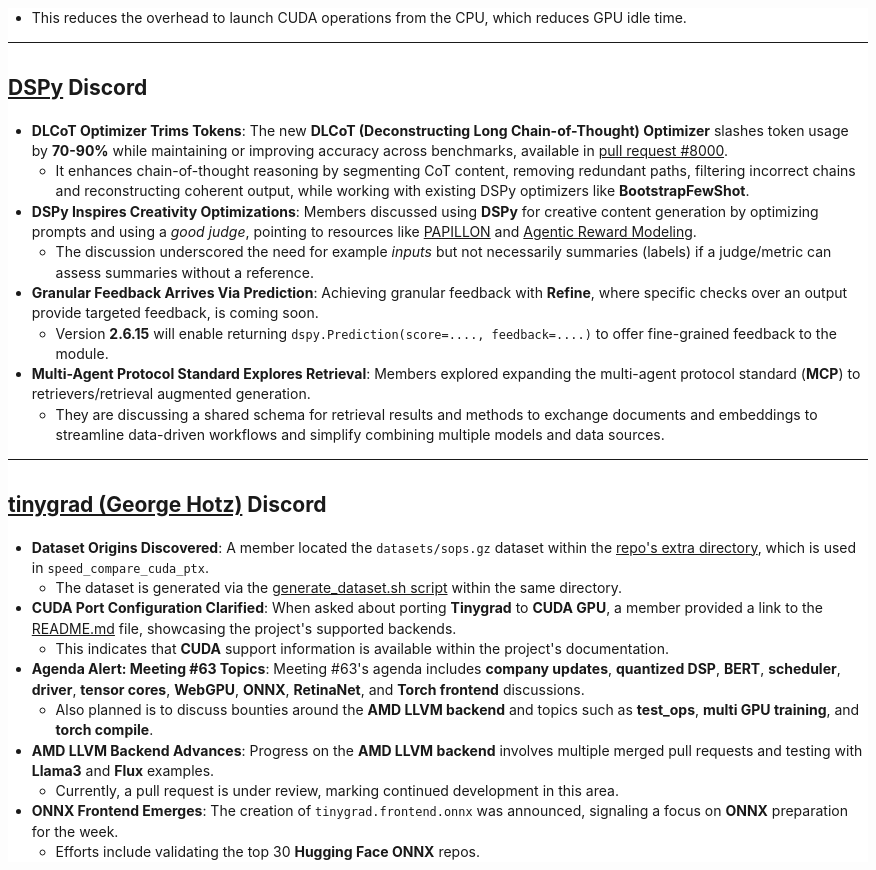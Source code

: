    - This reduces the overhead to launch CUDA operations from the CPU, which reduces GPU idle time.



---



## [DSPy](https://discord.com/channels/1161519468141355160) Discord

- **DLCoT Optimizer Trims Tokens**: The new **DLCoT (Deconstructing Long Chain-of-Thought) Optimizer** slashes token usage by **70-90%** while maintaining or improving accuracy across benchmarks, available in [pull request #8000](https://github.com/stanfordnlp/dspy/pull/8000).
   - It enhances chain-of-thought reasoning by segmenting CoT content, removing redundant paths, filtering incorrect chains and reconstructing coherent output, while working with existing DSPy optimizers like **BootstrapFewShot**.
- **DSPy Inspires Creativity Optimizations**: Members discussed using **DSPy** for creative content generation by optimizing prompts and using a *good judge*, pointing to resources like [PAPILLON](https://github.com/Columbia-NLP-Lab/PAPILLON/blob/main/papillon_tutorial.ipynb) and [Agentic Reward Modeling](https://github.com/THU-KEG/Agentic-Reward-Modeling).
   - The discussion underscored the need for example *inputs* but not necessarily summaries (labels) if a judge/metric can assess summaries without a reference.
- **Granular Feedback Arrives Via Prediction**: Achieving granular feedback with **Refine**, where specific checks over an output provide targeted feedback, is coming soon.
   - Version **2.6.15** will enable returning `dspy.Prediction(score=...., feedback=....)` to offer fine-grained feedback to the module.
- **Multi-Agent Protocol Standard Explores Retrieval**: Members explored expanding the multi-agent protocol standard (**MCP**) to retrievers/retrieval augmented generation.
   - They are discussing a shared schema for retrieval results and methods to exchange documents and embeddings to streamline data-driven workflows and simplify combining multiple models and data sources.



---



## [tinygrad (George Hotz)](https://discord.com/channels/1068976834382925865) Discord

- **Dataset Origins Discovered**: A member located the `datasets/sops.gz` dataset within the [repo's extra directory](https://github.com/tinygrad/tinygrad/blob/master/extra/datasets/sops.gz), which is used in `speed_compare_cuda_ptx`.
   - The dataset is generated via the [generate_dataset.sh script](https://github.com/tinygrad/tinygrad/blob/master/extra/optimization/generate_dataset.sh) within the same directory.
- **CUDA Port Configuration Clarified**: When asked about porting **Tinygrad** to **CUDA GPU**, a member provided a link to the [README.md](https://github.com/tinygrad/tinygrad/?tab=readme-ov-file#accelerators) file, showcasing the project's supported backends.
   - This indicates that **CUDA** support information is available within the project's documentation.
- **Agenda Alert: Meeting #63 Topics**: Meeting #63's agenda includes **company updates**, **quantized DSP**, **BERT**, **scheduler**, **driver**, **tensor cores**, **WebGPU**, **ONNX**, **RetinaNet**, and **Torch frontend** discussions.
   - Also planned is to discuss bounties around the **AMD LLVM backend** and topics such as **test_ops**, **multi GPU training**, and **torch compile**.
- **AMD LLVM Backend Advances**: Progress on the **AMD LLVM backend** involves multiple merged pull requests and testing with **Llama3** and **Flux** examples.
   - Currently, a pull request is under review, marking continued development in this area.
- **ONNX Frontend Emerges**: The creation of `tinygrad.frontend.onnx` was announced, signaling a focus on **ONNX** preparation for the week.
   - Efforts include validating the top 30 **Hugging Face ONNX** repos.
